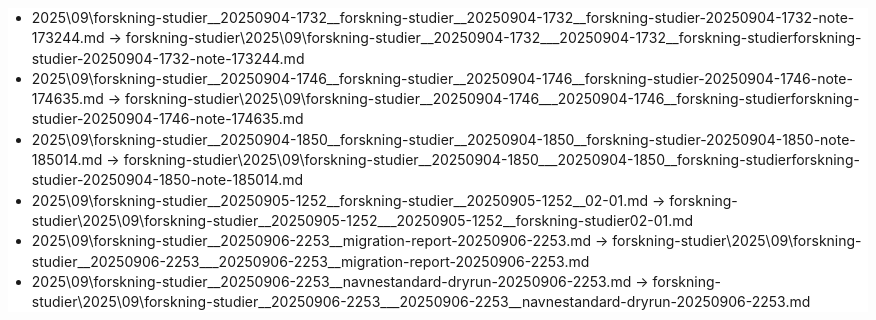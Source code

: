 - 2025\09\forskning-studier__20250904-1732__forskning-studier__20250904-1732__forskning-studier-20250904-1732-note-173244.md  ->  forskning-studier\2025\09\forskning-studier__20250904-1732___20250904-1732__forskning-studierforskning-studier-20250904-1732-note-173244.md
- 2025\09\forskning-studier__20250904-1746__forskning-studier__20250904-1746__forskning-studier-20250904-1746-note-174635.md  ->  forskning-studier\2025\09\forskning-studier__20250904-1746___20250904-1746__forskning-studierforskning-studier-20250904-1746-note-174635.md
- 2025\09\forskning-studier__20250904-1850__forskning-studier__20250904-1850__forskning-studier-20250904-1850-note-185014.md  ->  forskning-studier\2025\09\forskning-studier__20250904-1850___20250904-1850__forskning-studierforskning-studier-20250904-1850-note-185014.md
- 2025\09\forskning-studier__20250905-1252__forskning-studier__20250905-1252__02-01.md  ->  forskning-studier\2025\09\forskning-studier__20250905-1252___20250905-1252__forskning-studier02-01.md
- 2025\09\forskning-studier__20250906-2253__migration-report-20250906-2253.md  ->  forskning-studier\2025\09\forskning-studier__20250906-2253___20250906-2253__migration-report-20250906-2253.md
- 2025\09\forskning-studier__20250906-2253__navnestandard-dryrun-20250906-2253.md  ->  forskning-studier\2025\09\forskning-studier__20250906-2253___20250906-2253__navnestandard-dryrun-20250906-2253.md
